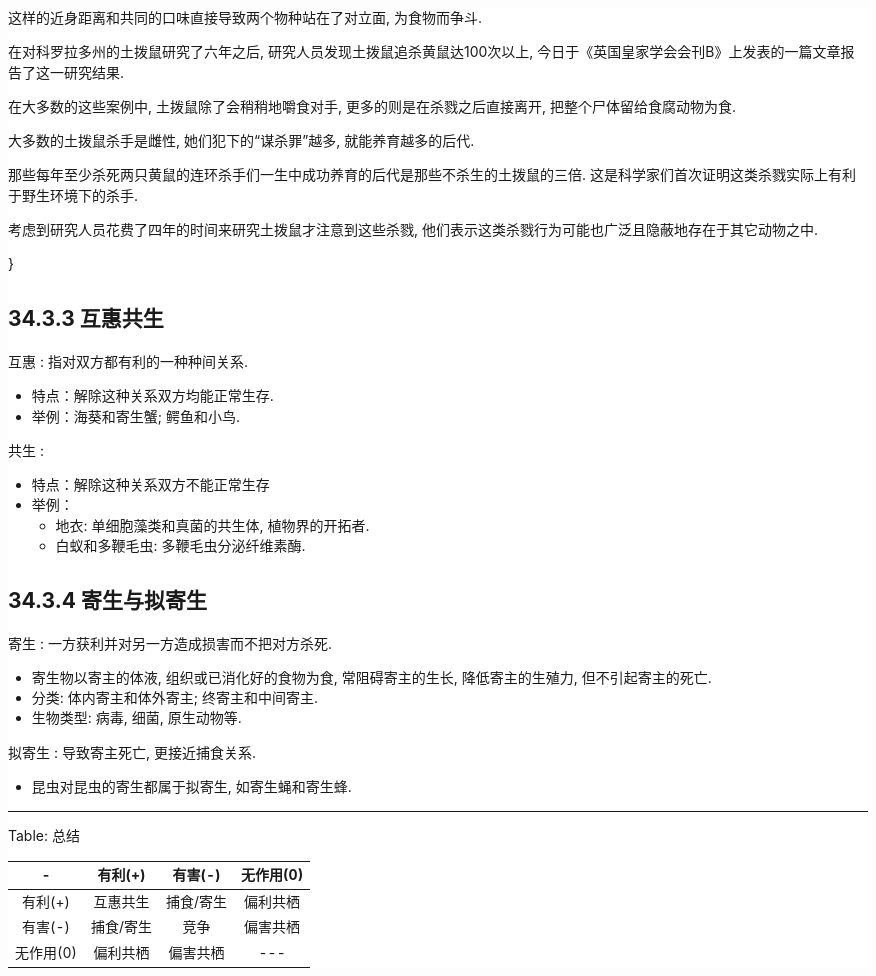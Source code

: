 这样的近身距离和共同的口味直接导致两个物种站在了对立面, 为食物而争斗. 

在对科罗拉多州的土拨鼠研究了六年之后, 研究人员发现土拨鼠追杀黄鼠达100次以上,
今日于《英国皇家学会会刊B》上发表的一篇文章报告了这一研究结果.

在大多数的这些案例中, 土拨鼠除了会稍稍地嚼食对手, 更多的则是在杀戮之后直接离开, 把整个尸体留给食腐动物为食.

大多数的土拨鼠杀手是雌性, 她们犯下的“谋杀罪”越多, 就能养育越多的后代. 

那些每年至少杀死两只黄鼠的连环杀手们一生中成功养育的后代是那些不杀生的土拨鼠的三倍.
这是科学家们首次证明这类杀戮实际上有利于野生环境下的杀手.

考虑到研究人员花费了四年的时间来研究土拨鼠才注意到这些杀戮, 他们表示这类杀戮行为可能也广泛且隐蔽地存在于其它动物之中.

}

## 34.3.3 互惠共生

互惠
:   指对双方都有利的一种种间关系.

+ 特点：解除这种关系双方均能正常生存.
+ 举例：海葵和寄生蟹; 鳄鱼和小鸟.

共生
:

+ 特点：解除这种关系双方不能正常生存
+ 举例：
    - 地衣: 单细胞藻类和真菌的共生体, 植物界的开拓者.
    - 白蚁和多鞭毛虫: 多鞭毛虫分泌纤维素酶.

## 34.3.4 寄生与拟寄生

寄生
:   一方获利并对另一方造成损害而不把对方杀死.

+ 寄生物以寄主的体液, 组织或已消化好的食物为食, 常阻碍寄主的生长, 降低寄主的生殖力, 但不引起寄主的死亡.
+ 分类: 体内寄主和体外寄主; 终寄主和中间寄主.
+ 生物类型: 病毒, 细菌, 原生动物等.

拟寄生
:   导致寄主死亡, 更接近捕食关系.

+ 昆虫对昆虫的寄生都属于拟寄生, 如寄生蝇和寄生蜂.

---

Table: 总结

|    -     | 有利(+)  |  有害(-)  | 无作用(0) |
|:--------:|:-------:|:--------:|:-------:|
|  有利(+)  | 互惠共生  | 捕食/寄生 | 偏利共栖  |
|  有害(-)  | 捕食/寄生 |   竞争    | 偏害共栖  |
| 无作用(0) | 偏利共栖  | 偏害共栖  |   ---   |
